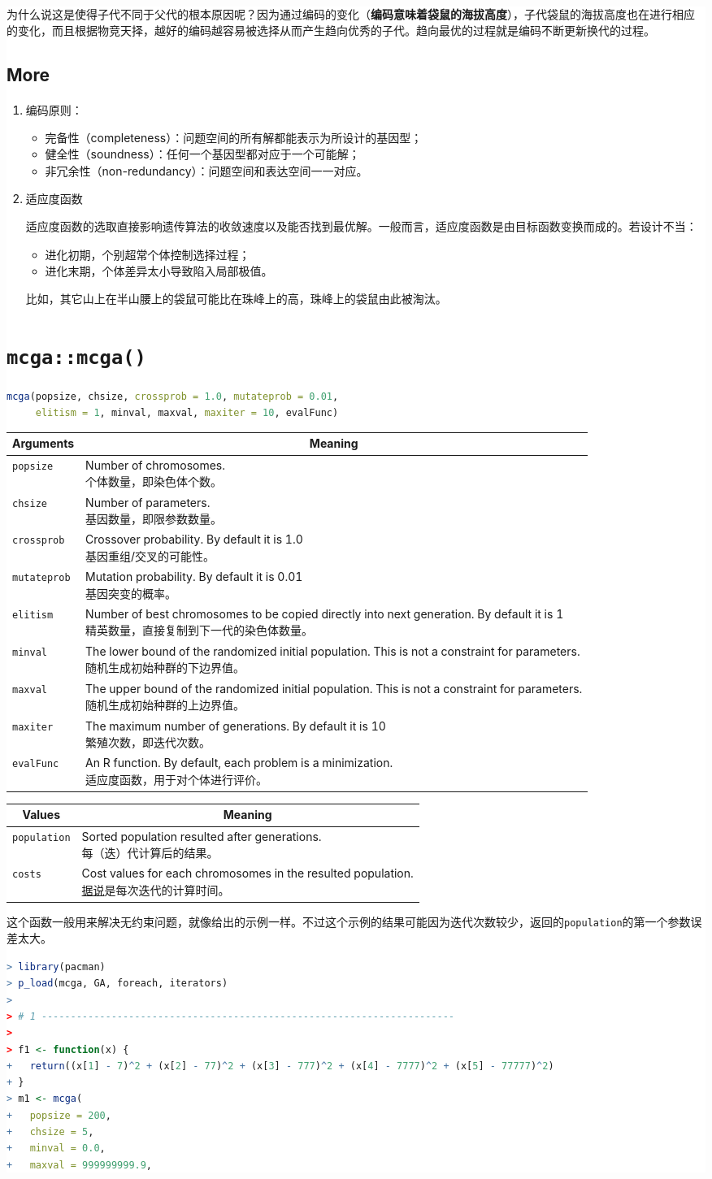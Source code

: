 为什么说这是使得子代不同于父代的根本原因呢？因为通过编码的变化（**编码意味着袋鼠的海拔高度**），子代袋鼠的海拔高度也在进行相应的变化，而且根据物竞天择，越好的编码越容易被选择从而产生趋向优秀的子代。趋向最优的过程就是编码不断更新换代的过程。

## More

1. 编码原则：

   - 完备性（completeness）：问题空间的所有解都能表示为所设计的基因型；
   - 健全性（soundness）：任何一个基因型都对应于一个可能解；
   - 非冗余性（non-redundancy）：问题空间和表达空间一一对应。

2. 适应度函数

   适应度函数的选取直接影响遗传算法的收敛速度以及能否找到最优解。一般而言，适应度函数是由目标函数变换而成的。若设计不当：

   - 进化初期，个别超常个体控制选择过程；
   - 进化末期，个体差异太小导致陷入局部极值。

   比如，其它山上在半山腰上的袋鼠可能比在珠峰上的高，珠峰上的袋鼠由此被淘汰。

# `mcga::mcga()`

```r
mcga(popsize, chsize, crossprob = 1.0, mutateprob = 0.01, 
	 elitism = 1, minval, maxval, maxiter = 10, evalFunc)
```

| Arguments    | Meaning                                                      |
| ------------ | ------------------------------------------------------------ |
| `popsize`    | Number of chromosomes.<br />个体数量，即染色体个数。         |
| `chsize`     | Number of parameters.<br />基因数量，即限参数数量。          |
| `crossprob`  | Crossover probability. By default it is 1.0<br />基因重组/交叉的可能性。 |
| `mutateprob` | Mutation probability. By default it is 0.01<br />基因突变的概率。 |
| `elitism`    | Number of best chromosomes to be copied directly into next generation. By default it is 1<br />精英数量，直接复制到下一代的染色体数量。 |
| `minval`     | The lower bound of the randomized initial population. This is not a constraint for parameters.<br />随机生成初始种群的下边界值。 |
| `maxval`     | The upper bound of the randomized initial population. This is not a constraint for parameters.<br />随机生成初始种群的上边界值。 |
| `maxiter`    | The maximum number of generations. By default it is 10<br />繁殖次数，即迭代次数。 |
| `evalFunc`   | An R function. By default, each problem is a minimization.<br />适应度函数，用于对个体进行评价。 |

| Values       | Meaning                                                      |
| ------------ | ------------------------------------------------------------ |
| `population` | Sorted population resulted after generations.<br />每（迭）代计算后的结果。 |
| `costs`      | Cost values for each chromosomes in the resulted population.<br />[据说](http://blog.fens.me/algorithm-ga-r/)是每次迭代的计算时间。 |

这个函数一般用来解决无约束问题，就像给出的示例一样。不过这个示例的结果可能因为迭代次数较少，返回的`population`的第一个参数误差太大。

```r
> library(pacman)
> p_load(mcga, GA, foreach, iterators)
> 
> # 1 -----------------------------------------------------------------------
> 
> f1 <- function(x) {
+   return((x[1] - 7)^2 + (x[2] - 77)^2 + (x[3] - 777)^2 + (x[4] - 7777)^2 + (x[5] - 77777)^2)
+ }
> m1 <- mcga(
+   popsize = 200,
+   chsize = 5,
+   minval = 0.0,
+   maxval = 999999999.9,
```